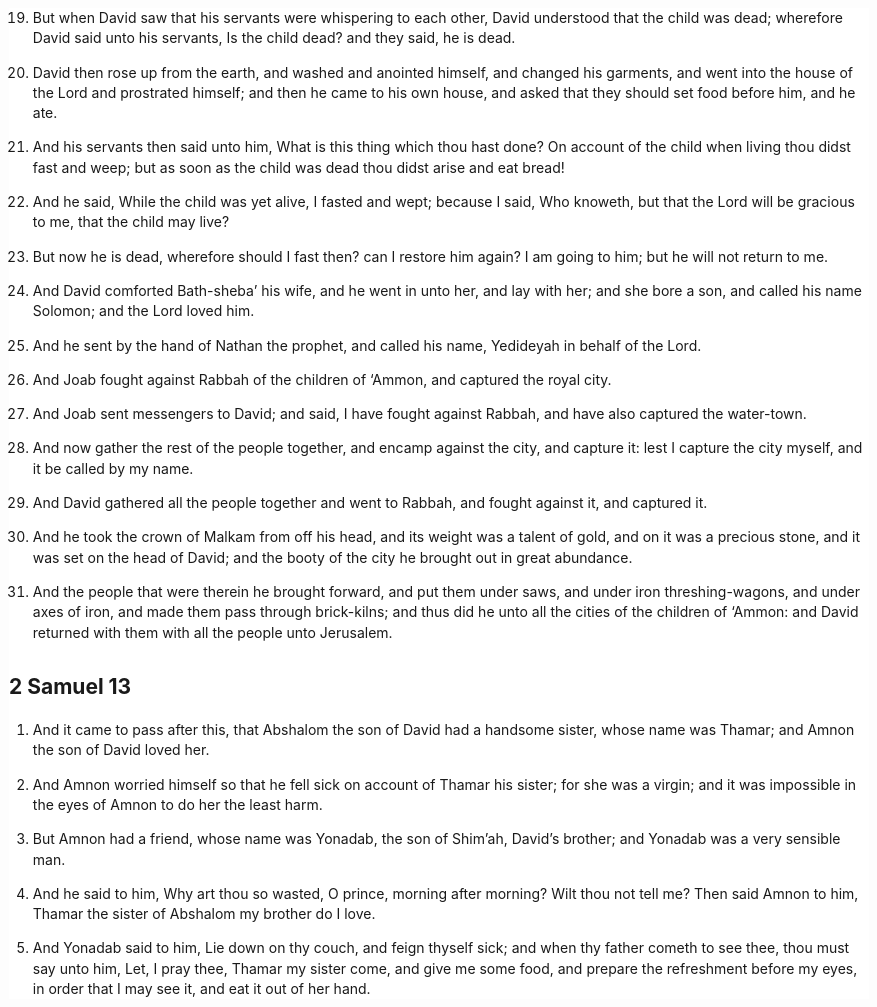 19. But when David saw that his servants were whispering to each other, David understood that the child was dead; wherefore David said unto his servants, Is the child dead? and they said, he is dead.

20. David then rose up from the earth, and washed and anointed himself, and changed his garments, and went into the house of the Lord and prostrated himself; and then he came to his own house, and asked that they should set food before him, and he ate.

21. And his servants then said unto him, What is this thing which thou hast done? On account of the child when living thou didst fast and weep; but as soon as the child was dead thou didst arise and eat bread!

22. And he said, While the child was yet alive, I fasted and wept; because I said, Who knoweth, but that the Lord will be gracious to me, that the child may live?

23. But now he is dead, wherefore should I fast then? can I restore him again? I am going to him; but he will not return to me.

24. And David comforted Bath-sheba’ his wife, and he went in unto her, and lay with her; and she bore a son, and called his name Solomon; and the Lord loved him.

25. And he sent by the hand of Nathan the prophet, and called his name, Yedideyah in behalf of the Lord.

26. And Joab fought against Rabbah of the children of ‘Ammon, and captured the royal city.

27. And Joab sent messengers to David; and said, I have fought against Rabbah, and have also captured the water-town.

28. And now gather the rest of the people together, and encamp against the city, and capture it: lest I capture the city myself, and it be called by my name.

29. And David gathered all the people together and went to Rabbah, and fought against it, and captured it.

30. And he took the crown of Malkam from off his head, and its weight was a talent of gold, and on it was a precious stone, and it was set on the head of David; and the booty of the city he brought out in great abundance.

31. And the people that were therein he brought forward, and put them under saws, and under iron threshing-wagons, and under axes of iron, and made them pass through brick-kilns; and thus did he unto all the cities of the children of ‘Ammon: and David returned with them with all the people unto Jerusalem.

## 2 Samuel 13

1. And it came to pass after this, that Abshalom the son of David had a handsome sister, whose name was Thamar; and Amnon the son of David loved her.

2. And Amnon worried himself so that he fell sick on account of Thamar his sister; for she was a virgin; and it was impossible in the eyes of Amnon to do her the least harm.

3. But Amnon had a friend, whose name was Yonadab, the son of Shim’ah, David’s brother; and Yonadab was a very sensible man.

4. And he said to him, Why art thou so wasted, O prince, morning after morning? Wilt thou not tell me? Then said Amnon to him, Thamar the sister of Abshalom my brother do I love.

5. And Yonadab said to him, Lie down on thy couch, and feign thyself sick; and when thy father cometh to see thee, thou must say unto him, Let, I pray thee, Thamar my sister come, and give me some food, and prepare the refreshment before my eyes, in order that I may see it, and eat it out of her hand.
